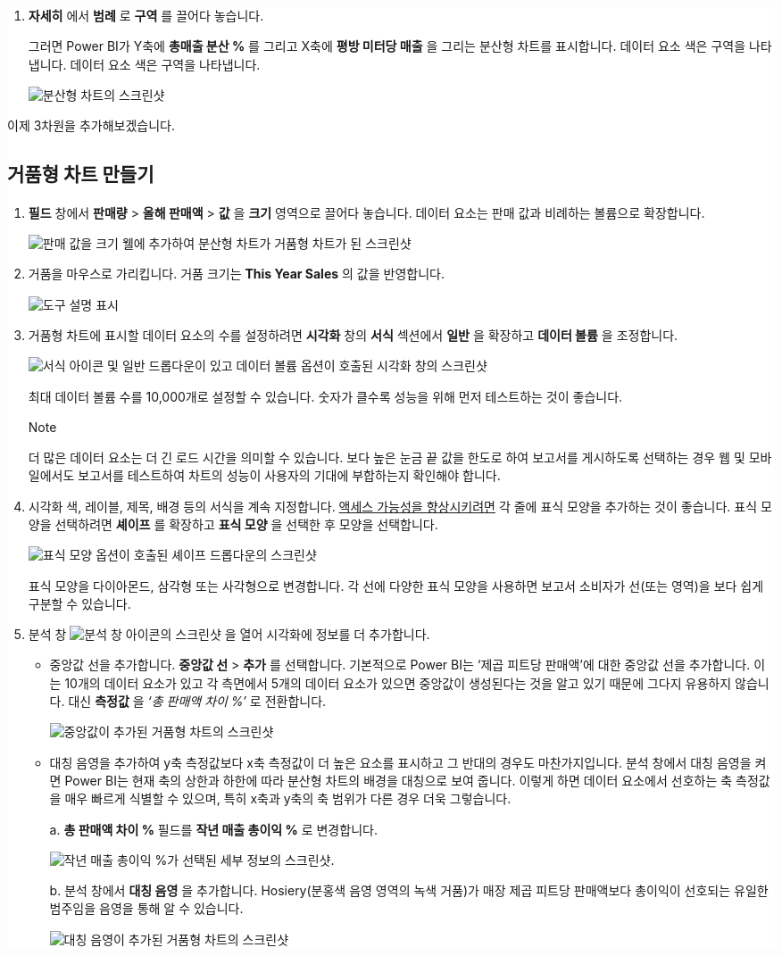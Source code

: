 1. **자세히** 에서 **범례** 로 **구역** 를 끌어다 놓습니다.

    그러면 Power BI가 Y축에 **총매출 분산 %** 를 그리고 X축에 **평방 미터당 매출** 을 그리는 분산형 차트를 표시합니다. 데이터 요소 색은 구역을 나타냅니다. 데이터 요소 색은 구역을 나타냅니다.

    ![분산형 차트의 스크린샷](media/power-bi-visualization-scatter/power-bi-scatter2.png)

이제 3차원을 추가해보겠습니다.

## <a name="create-a-bubble-chart"></a>거품형 차트 만들기

1. **필드** 창에서 **판매량** > **올해 판매액** > **값** 을 **크기** 영역으로 끌어다 놓습니다. 데이터 요소는 판매 값과 비례하는 볼륨으로 확장합니다.

   ![판매 값을 크기 웰에 추가하여 분산형 차트가 거품형 차트가 된 스크린샷](media/power-bi-visualization-scatter/power-bi-scatter-chart-size.png)

1. 거품을 마우스로 가리킵니다. 거품 크기는 **This Year Sales** 의 값을 반영합니다.

    ![도구 설명 표시](media/power-bi-visualization-scatter/pbi-scatter-chart-hover.png)

1. 거품형 차트에 표시할 데이터 요소의 수를 설정하려면 **시각화** 창의 **서식** 섹션에서 **일반** 을 확장하고 **데이터 볼륨** 을 조정합니다.

    ![서식 아이콘 및 일반 드롭다운이 있고 데이터 볼륨 옵션이 호출된 시각화 창의 스크린샷](media/power-bi-visualization-scatter/pbi-scatter-data-volume.png)

    최대 데이터 볼륨 수를 10,000개로 설정할 수 있습니다. 숫자가 클수록 성능을 위해 먼저 테스트하는 것이 좋습니다.

    > [!NOTE]
    > 더 많은 데이터 요소는 더 긴 로드 시간을 의미할 수 있습니다. 보다 높은 눈금 끝 값을 한도로 하여 보고서를 게시하도록 선택하는 경우 웹 및 모바일에서도 보고서를 테스트하여 차트의 성능이 사용자의 기대에 부합하는지 확인해야 합니다.

1. 시각화 색, 레이블, 제목, 배경 등의 서식을 계속 지정합니다. [액세스 가능성을 향상시키려면](../create-reports/desktop-accessibility-overview.md) 각 줄에 표식 모양을 추가하는 것이 좋습니다. 표식 모양을 선택하려면 **셰이프** 를 확장하고 **표식 모양** 을 선택한 후 모양을 선택합니다.

    ![표식 모양 옵션이 호출된 셰이프 드롭다운의 스크린샷](media/power-bi-visualization-scatter/pbi-scatter-marker.png)

    표식 모양을 다이아몬드, 삼각형 또는 사각형으로 변경합니다. 각 선에 다양한 표식 모양을 사용하면 보고서 소비자가 선(또는 영역)을 보다 쉽게 구분할 수 있습니다.

1. 분석 창 ![분석 창 아이콘의 스크린샷](media/power-bi-visualization-scatter/power-bi-analytics.png) 을 열어 시각화에 정보를 더 추가합니다.  
    - 중앙값 선을 추가합니다. **중앙값 선** > **추가** 를 선택합니다. 기본적으로 Power BI는 ‘제곱 피트당 판매액’에 대한 중앙값 선을 추가합니다.  이는 10개의 데이터 요소가 있고 각 측면에서 5개의 데이터 요소가 있으면 중앙값이 생성된다는 것을 알고 있기 때문에 그다지 유용하지 않습니다. 대신 **측정값** 을 *‘총 판매액 차이 %’* 로 전환합니다.  

        ![중앙값이 추가된 거품형 차트의 스크린샷](media/power-bi-visualization-scatter/power-bi-analytics-median.png)

    - 대칭 음영을 추가하여 y축 측정값보다 x축 측정값이 더 높은 요소를 표시하고 그 반대의 경우도 마찬가지입니다. 분석 창에서 대칭 음영을 켜면 Power BI는 현재 축의 상한과 하한에 따라 분산형 차트의 배경을 대칭으로 보여 줍니다. 이렇게 하면 데이터 요소에서 선호하는 축 측정값을 매우 빠르게 식별할 수 있으며, 특히 x축과 y축의 축 범위가 다른 경우 더욱 그렇습니다.

        a. **총 판매액 차이 %** 필드를 **작년 매출 총이익 %** 로 변경합니다.

        ![작년 매출 총이익 %가 선택된 세부 정보의 스크린샷.](media/power-bi-visualization-scatter/power-bi-format-symmetry.png)

        b. 분석 창에서 **대칭 음영** 을 추가합니다. Hosiery(분홍색 음영 영역의 녹색 거품)가 매장 제곱 피트당 판매액보다 총이익이 선호되는 유일한 범주임을 음영을 통해 알 수 있습니다. 

        ![대칭 음영이 추가된 거품형 차트의 스크린샷](media/power-bi-visualization-scatter/power-bi-symmetry.png)
